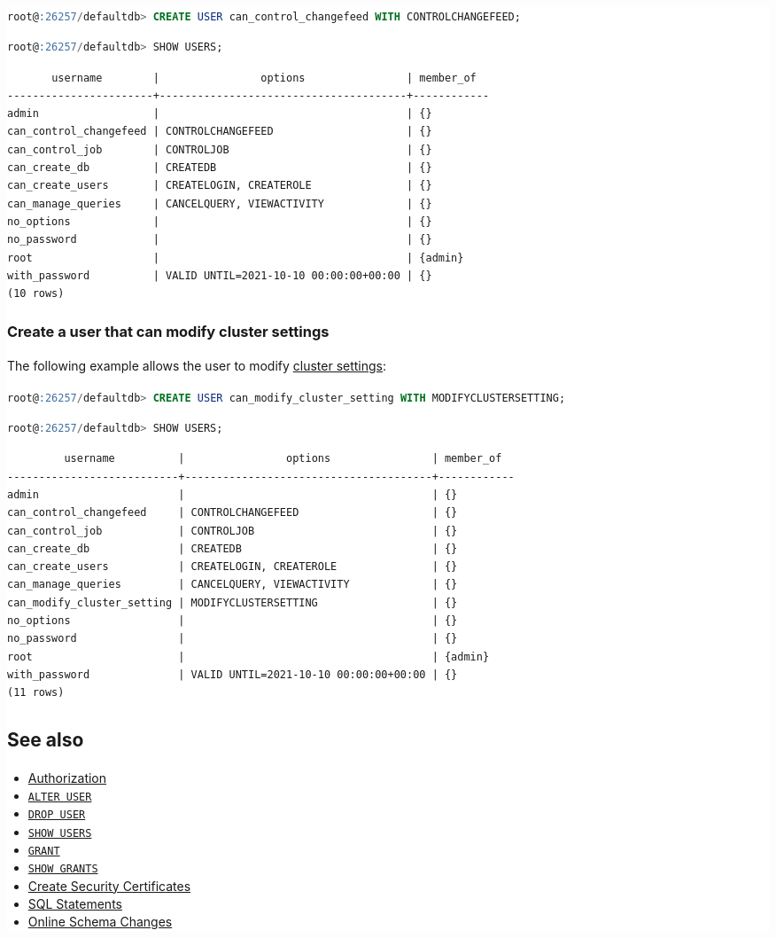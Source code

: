~~~ sql
root@:26257/defaultdb> CREATE USER can_control_changefeed WITH CONTROLCHANGEFEED;
~~~

~~~ sql
root@:26257/defaultdb> SHOW USERS;
~~~

~~~
       username        |                options                | member_of
-----------------------+---------------------------------------+------------
admin                  |                                       | {}
can_control_changefeed | CONTROLCHANGEFEED                     | {}
can_control_job        | CONTROLJOB                            | {}
can_create_db          | CREATEDB                              | {}
can_create_users       | CREATELOGIN, CREATEROLE               | {}
can_manage_queries     | CANCELQUERY, VIEWACTIVITY             | {}
no_options             |                                       | {}
no_password            |                                       | {}
root                   |                                       | {admin}
with_password          | VALID UNTIL=2021-10-10 00:00:00+00:00 | {}
(10 rows)
~~~

### Create a user that can modify cluster settings

The following example allows the user to modify [cluster settings](cluster-settings.html):

~~~ sql
root@:26257/defaultdb> CREATE USER can_modify_cluster_setting WITH MODIFYCLUSTERSETTING;
~~~

~~~ sql
root@:26257/defaultdb> SHOW USERS;
~~~

~~~
         username          |                options                | member_of
---------------------------+---------------------------------------+------------
admin                      |                                       | {}
can_control_changefeed     | CONTROLCHANGEFEED                     | {}
can_control_job            | CONTROLJOB                            | {}
can_create_db              | CREATEDB                              | {}
can_create_users           | CREATELOGIN, CREATEROLE               | {}
can_manage_queries         | CANCELQUERY, VIEWACTIVITY             | {}
can_modify_cluster_setting | MODIFYCLUSTERSETTING                  | {}
no_options                 |                                       | {}
no_password                |                                       | {}
root                       |                                       | {admin}
with_password              | VALID UNTIL=2021-10-10 00:00:00+00:00 | {}
(11 rows)
~~~

## See also

- [Authorization](authorization.html)
- [`ALTER USER`](alter-user.html)
- [`DROP USER`](drop-user.html)
- [`SHOW USERS`](show-users.html)
- [`GRANT`](grant.html)
- [`SHOW GRANTS`](show-grants.html)
- [Create Security Certificates](cockroach-cert.html)
- [SQL Statements](sql-statements.html)
- [Online Schema Changes](online-schema-changes.html)
